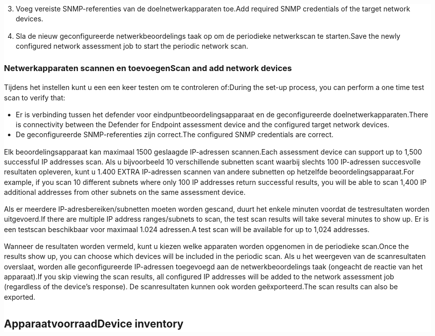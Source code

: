 3. <span data-ttu-id="893c6-180">Voeg vereiste SNMP-referenties van de doelnetwerkapparaten toe.</span><span class="sxs-lookup"><span data-stu-id="893c6-180">Add required SNMP credentials of the target network devices.</span></span> 

4. <span data-ttu-id="893c6-181">Sla de nieuw geconfigureerde netwerkbeoordelings taak op om de periodieke netwerkscan te starten.</span><span class="sxs-lookup"><span data-stu-id="893c6-181">Save the newly configured network assessment job to start the periodic network scan.</span></span> 

### <a name="scan-and-add-network-devices"></a><span data-ttu-id="893c6-182">Netwerkapparaten scannen en toevoegen</span><span class="sxs-lookup"><span data-stu-id="893c6-182">Scan and add network devices</span></span>

<span data-ttu-id="893c6-183">Tijdens het instellen kunt u een een keer testen om te controleren of:</span><span class="sxs-lookup"><span data-stu-id="893c6-183">During the set-up process, you can perform a one time test scan to verify that:</span></span>

- <span data-ttu-id="893c6-184">Er is verbinding tussen het defender voor eindpuntbeoordelingsapparaat en de geconfigureerde doelnetwerkapparaten.</span><span class="sxs-lookup"><span data-stu-id="893c6-184">There is connectivity between the Defender for Endpoint assessment device and the configured target network devices.</span></span>
- <span data-ttu-id="893c6-185">De geconfigureerde SNMP-referenties zijn correct.</span><span class="sxs-lookup"><span data-stu-id="893c6-185">The configured SNMP credentials are correct.</span></span>

<span data-ttu-id="893c6-186">Elk beoordelingsapparaat kan maximaal 1500 geslaagde IP-adressen scannen.</span><span class="sxs-lookup"><span data-stu-id="893c6-186">Each assessment device can support up to 1,500 successful IP addresses scan.</span></span> <span data-ttu-id="893c6-187">Als u bijvoorbeeld 10 verschillende subnetten scant waarbij slechts 100 IP-adressen succesvolle resultaten opleveren, kunt u 1.400 EXTRA IP-adressen scannen van andere subnetten op hetzelfde beoordelingsapparaat.</span><span class="sxs-lookup"><span data-stu-id="893c6-187">For example, if you scan 10 different subnets where only 100 IP addresses return successful results, you will be able to scan 1,400 IP additional addresses from other subnets on the same assessment device.</span></span>  

<span data-ttu-id="893c6-188">Als er meerdere IP-adresbereiken/subnetten moeten worden gescand, duurt het enkele minuten voordat de testresultaten worden uitgevoerd.</span><span class="sxs-lookup"><span data-stu-id="893c6-188">If there are multiple IP address ranges/subnets to scan, the test scan results will take several minutes to show up.</span></span> <span data-ttu-id="893c6-189">Er is een testscan beschikbaar voor maximaal 1.024 adressen.</span><span class="sxs-lookup"><span data-stu-id="893c6-189">A test scan will be available for up to 1,024 addresses.</span></span>

<span data-ttu-id="893c6-190">Wanneer de resultaten worden vermeld, kunt u kiezen welke apparaten worden opgenomen in de periodieke scan.</span><span class="sxs-lookup"><span data-stu-id="893c6-190">Once the results show up, you can choose which devices will be included in the periodic scan.</span></span> <span data-ttu-id="893c6-191">Als u het weergeven van de scanresultaten overslaat, worden alle geconfigureerde IP-adressen toegevoegd aan de netwerkbeoordelings taak (ongeacht de reactie van het apparaat).</span><span class="sxs-lookup"><span data-stu-id="893c6-191">If you skip viewing the scan results, all configured IP addresses will be added to the network assessment job (regardless of the device’s response).</span></span> <span data-ttu-id="893c6-192">De scanresultaten kunnen ook worden geëxporteerd.</span><span class="sxs-lookup"><span data-stu-id="893c6-192">The scan results can also be exported.</span></span>

## <a name="device-inventory"></a><span data-ttu-id="893c6-193">Apparaatvoorraad</span><span class="sxs-lookup"><span data-stu-id="893c6-193">Device inventory</span></span>

